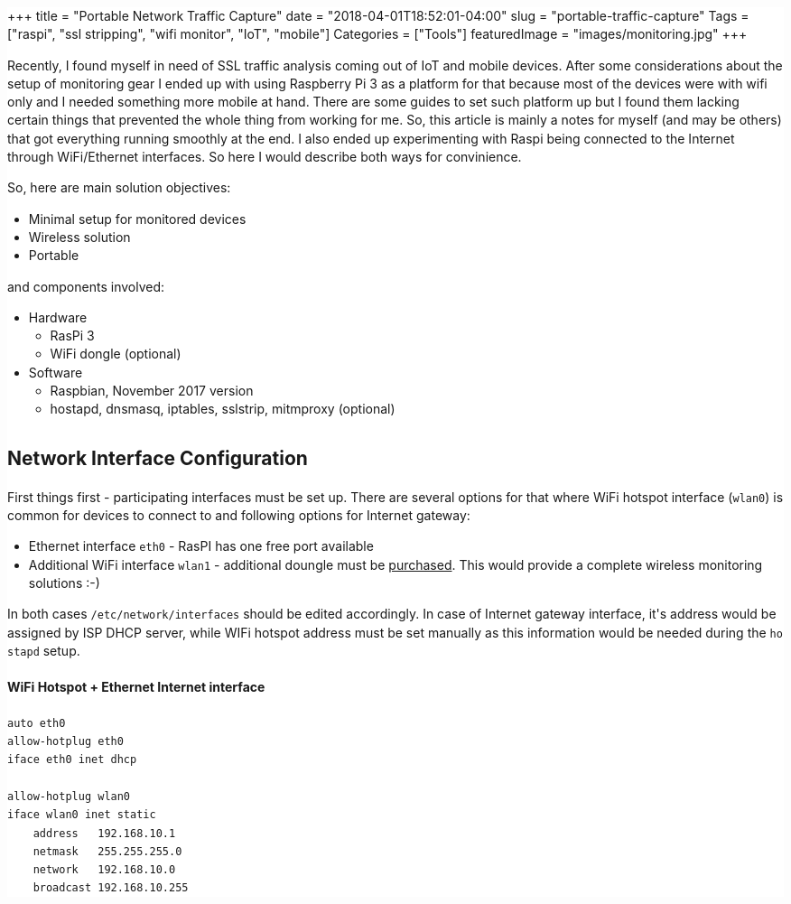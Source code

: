 +++
title = "Portable Network Traffic Capture"
date = "2018-04-01T18:52:01-04:00"
slug = "portable-traffic-capture"
Tags = ["raspi", "ssl stripping", "wifi monitor", "IoT", "mobile"]
Categories = ["Tools"]
featuredImage = "images/monitoring.jpg"
+++

Recently,  I found myself in need of SSL traffic analysis coming out of IoT and mobile devices. After some considerations about the setup of monitoring gear I ended up with using Raspberry Pi 3 as a platform for that because most of the devices were with wifi only and I needed something more mobile at hand. There are some guides to set such platform up but I found them lacking certain things that prevented the whole thing from working for me. So, this article is mainly a notes for myself (and may be others) that got everything running smoothly at the end. I also ended up experimenting with Raspi being connected to the Internet through WiFi/Ethernet interfaces. So here I would describe both ways for convinience.

So, here are main solution objectives: 

- Minimal setup for monitored devices
- Wireless solution
- Portable

and components involved:

- Hardware
  - RasPi 3
  - WiFi dongle (optional)
- Software
  - Raspbian, November 2017 version
  - hostapd, dnsmasq, iptables, sslstrip, mitmproxy (optional)

## Network Interface Configuration

First things first - participating interfaces must be set up. There are several options for that where WiFi hotspot interface (`wlan0`) is common for devices to connect to and following options for Internet gateway:

- Ethernet interface `eth0` - RasPI has one free port available
- Additional WiFi interface `wlan1`  - additional doungle must be [purchased](https://www.buyapi.ca/product/miniature-wifi-adapter-official-raspberry-pi-edition/). This would provide a complete wireless monitoring solutions :-)

In both cases  `/etc/network/interfaces` should be edited accordingly. In case of Internet gateway interface, it's address would be assigned by ISP DHCP server, while WIFi hotspot address must be set manually as this information would be needed during the `hostapd` setup.

#### WiFi Hotspot + Ethernet Internet interface

```
auto eth0
allow-hotplug eth0
iface eth0 inet dhcp

allow-hotplug wlan0
iface wlan0 inet static
	address   192.168.10.1
	netmask   255.255.255.0
	network   192.168.10.0
	broadcast 192.168.10.255
```
